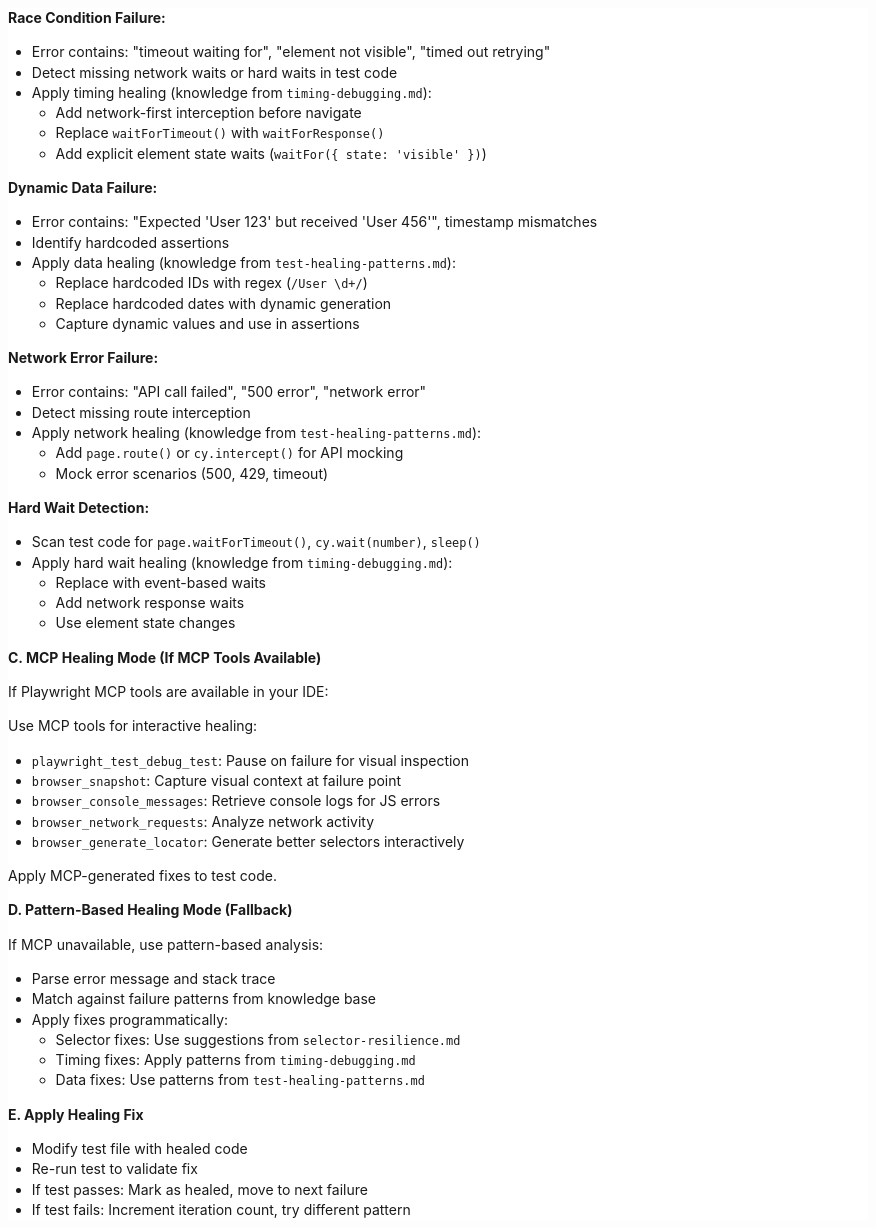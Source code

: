    **Race Condition Failure:**
   - Error contains: "timeout waiting for", "element not visible", "timed out retrying"
   - Detect missing network waits or hard waits in test code
   - Apply timing healing (knowledge from `timing-debugging.md`):
     - Add network-first interception before navigate
     - Replace `waitForTimeout()` with `waitForResponse()`
     - Add explicit element state waits (`waitFor({ state: 'visible' })`)

   **Dynamic Data Failure:**
   - Error contains: "Expected 'User 123' but received 'User 456'", timestamp mismatches
   - Identify hardcoded assertions
   - Apply data healing (knowledge from `test-healing-patterns.md`):
     - Replace hardcoded IDs with regex (`/User \d+/`)
     - Replace hardcoded dates with dynamic generation
     - Capture dynamic values and use in assertions

   **Network Error Failure:**
   - Error contains: "API call failed", "500 error", "network error"
   - Detect missing route interception
   - Apply network healing (knowledge from `test-healing-patterns.md`):
     - Add `page.route()` or `cy.intercept()` for API mocking
     - Mock error scenarios (500, 429, timeout)

   **Hard Wait Detection:**
   - Scan test code for `page.waitForTimeout()`, `cy.wait(number)`, `sleep()`
   - Apply hard wait healing (knowledge from `timing-debugging.md`):
     - Replace with event-based waits
     - Add network response waits
     - Use element state changes

   **C. MCP Healing Mode (If MCP Tools Available)**

   If Playwright MCP tools are available in your IDE:

   Use MCP tools for interactive healing:
   - `playwright_test_debug_test`: Pause on failure for visual inspection
   - `browser_snapshot`: Capture visual context at failure point
   - `browser_console_messages`: Retrieve console logs for JS errors
   - `browser_network_requests`: Analyze network activity
   - `browser_generate_locator`: Generate better selectors interactively

   Apply MCP-generated fixes to test code.

   **D. Pattern-Based Healing Mode (Fallback)**

   If MCP unavailable, use pattern-based analysis:
   - Parse error message and stack trace
   - Match against failure patterns from knowledge base
   - Apply fixes programmatically:
     - Selector fixes: Use suggestions from `selector-resilience.md`
     - Timing fixes: Apply patterns from `timing-debugging.md`
     - Data fixes: Use patterns from `test-healing-patterns.md`

   **E. Apply Healing Fix**
   - Modify test file with healed code
   - Re-run test to validate fix
   - If test passes: Mark as healed, move to next failure
   - If test fails: Increment iteration count, try different pattern
